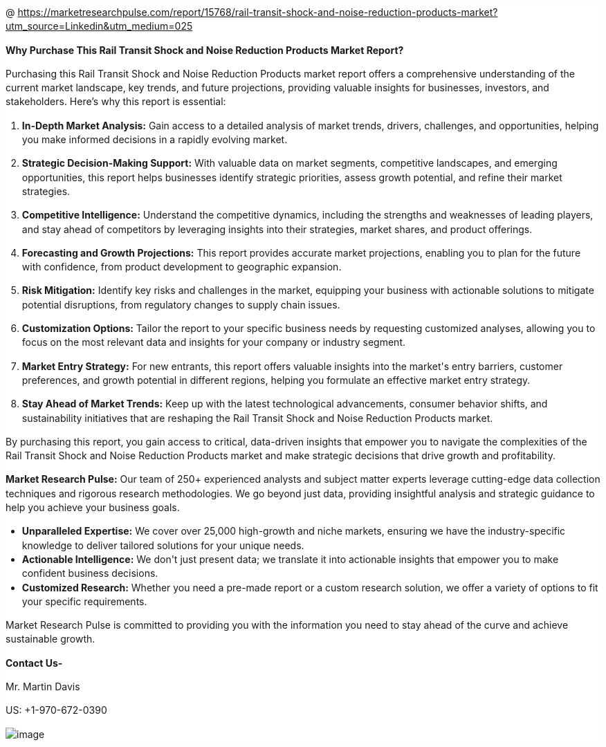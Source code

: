 @&nbsp;<a href="https://marketresearchpulse.com/report/15768/rail-transit-shock-and-noise-reduction-products-market?utm_source=Linkedin&utm_medium=025">https://marketresearchpulse.com/report/15768/rail-transit-shock-and-noise-reduction-products-market?utm_source=Linkedin&utm_medium=025</a></strong></p><p><strong>Why Purchase This Rail Transit Shock and Noise Reduction Products Market Report?</strong></p><p>Purchasing this Rail Transit Shock and Noise Reduction Products market report offers a comprehensive understanding of the current market landscape, key trends, and future projections, providing valuable insights for businesses, investors, and stakeholders. Here&rsquo;s why this report is essential:</p><ol><li><p><strong>In-Depth Market Analysis:</strong> Gain access to a detailed analysis of market trends, drivers, challenges, and opportunities, helping you make informed decisions in a rapidly evolving market.</p></li><li><p><strong>Strategic Decision-Making Support:</strong> With valuable data on market segments, competitive landscapes, and emerging opportunities, this report helps businesses identify strategic priorities, assess growth potential, and refine their market strategies.</p></li><li><p><strong>Competitive Intelligence:</strong> Understand the competitive dynamics, including the strengths and weaknesses of leading players, and stay ahead of competitors by leveraging insights into their strategies, market shares, and product offerings.</p></li><li><p><strong>Forecasting and Growth Projections:</strong> This report provides accurate market projections, enabling you to plan for the future with confidence, from product development to geographic expansion.</p></li><li><p><strong>Risk Mitigation:</strong> Identify key risks and challenges in the market, equipping your business with actionable solutions to mitigate potential disruptions, from regulatory changes to supply chain issues.</p></li><li><p><strong>Customization Options:</strong> Tailor the report to your specific business needs by requesting customized analyses, allowing you to focus on the most relevant data and insights for your company or industry segment.</p></li><li><p><strong>Market Entry Strategy:</strong> For new entrants, this report offers valuable insights into the market's entry barriers, customer preferences, and growth potential in different regions, helping you formulate an effective market entry strategy.</p></li><li><p><strong>Stay Ahead of Market Trends:</strong> Keep up with the latest technological advancements, consumer behavior shifts, and sustainability initiatives that are reshaping the Rail Transit Shock and Noise Reduction Products market.</p></li></ol><p>By purchasing this report, you gain access to critical, data-driven insights that empower you to navigate the complexities of the Rail Transit Shock and Noise Reduction Products market and make strategic decisions that drive growth and profitability.</p><p><strong>Market Research Pulse:</strong>&nbsp;Our team of 250+ experienced analysts and subject matter experts leverage cutting-edge data collection techniques and rigorous research methodologies. We go beyond just data, providing insightful analysis and strategic guidance to help you achieve your business goals.</p><ul><li><strong>Unparalleled Expertise:</strong>&nbsp;We cover over 25,000 high-growth and niche markets, ensuring we have the industry-specific knowledge to deliver tailored solutions for your unique needs.</li><li><strong>Actionable Intelligence:</strong>&nbsp;We don't just present data; we translate it into actionable insights that empower you to make confident business decisions.</li><li><strong>Customized Research:</strong>&nbsp;Whether you need a pre-made report or a custom research solution, we offer a variety of options to fit your specific requirements.</li></ul><p>Market Research Pulse is committed to providing you with the information you need to stay ahead of the curve and achieve sustainable growth.</p><p><strong>Contact Us-</strong></p><p>Mr. Martin Davis</p><p>US: +1-970-672-0390</p>
![image](https://github.com/user-attachments/assets/85d9de94-dbc8-4263-a121-1732f7d81286)
